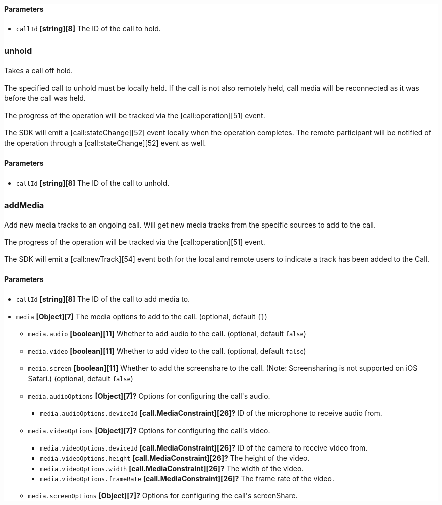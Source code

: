 #### Parameters

*   `callId` **[string][8]** The ID of the call to hold.

### unhold

Takes a call off hold.

The specified call to unhold must be locally held. If the call is not
also remotely held, call media will be reconnected as it was before
the call was held.

The progress of the operation will be tracked via the
[call:operation][51] event.

The SDK will emit a [call:stateChange][52]
event locally when the operation completes. The remote participant
will be notified of the operation through a
[call:stateChange][52] event as well.

#### Parameters

*   `callId` **[string][8]** The ID of the call to unhold.

### addMedia

Add new media tracks to an ongoing call.
Will get new media tracks from the specific sources to add to the call.

The progress of the operation will be tracked via the
[call:operation][51] event.

The SDK will emit a [call:newTrack][54] event
both for the local and remote users to indicate a track has been
added to the Call.

#### Parameters

*   `callId` **[string][8]** The ID of the call to add media to.
*   `media` **[Object][7]** The media options to add to the call. (optional, default `{}`)

    *   `media.audio` **[boolean][11]** Whether to add audio to the call. (optional, default `false`)
    *   `media.video` **[boolean][11]** Whether to add video to the call. (optional, default `false`)
    *   `media.screen` **[boolean][11]** Whether to add the screenshare to the call. (Note: Screensharing is not supported on iOS Safari.) (optional, default `false`)
    *   `media.audioOptions` **[Object][7]?** Options for configuring the call's audio.

        *   `media.audioOptions.deviceId` **[call.MediaConstraint][26]?** ID of the microphone to receive audio from.
    *   `media.videoOptions` **[Object][7]?** Options for configuring the call's video.

        *   `media.videoOptions.deviceId` **[call.MediaConstraint][26]?** ID of the camera to receive video from.
        *   `media.videoOptions.height` **[call.MediaConstraint][26]?** The height of the video.
        *   `media.videoOptions.width` **[call.MediaConstraint][26]?** The width of the video.
        *   `media.videoOptions.frameRate` **[call.MediaConstraint][26]?** The frame rate of the video.
    *   `media.screenOptions` **[Object][7]?** Options for configuring the call's screenShare.
